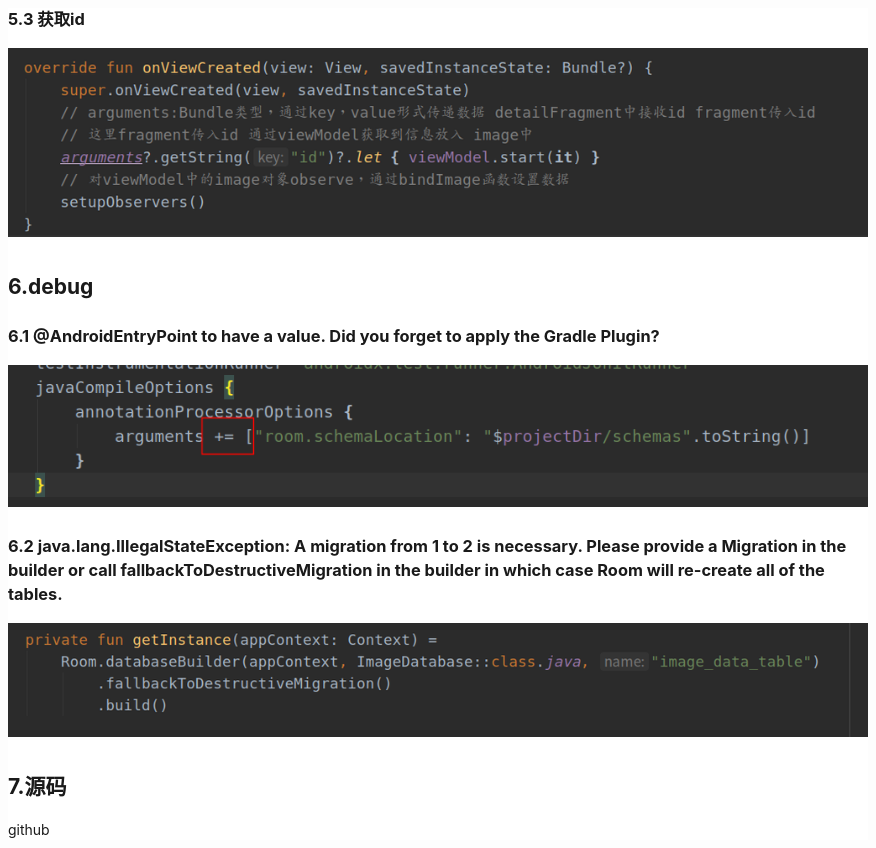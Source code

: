 ### 5.3 获取id

![image-20200913135716497](README.assets/image-20200913135716497.png)



## 6.debug

### 6.1 @AndroidEntryPoint to have a value. Did you forget to apply the Gradle Plugin?

![image-20200912193618626](README.assets/image-20200912193618626.png)

### 6.2 java.lang.IllegalStateException: A migration from 1 to 2 is necessary. Please provide a Migration in the builder or call fallbackToDestructiveMigration in the builder in which case Room will re-create all of the tables.

![image-20200912204424182](README.assets/image-20200912204424182.png)

## 7.源码



github